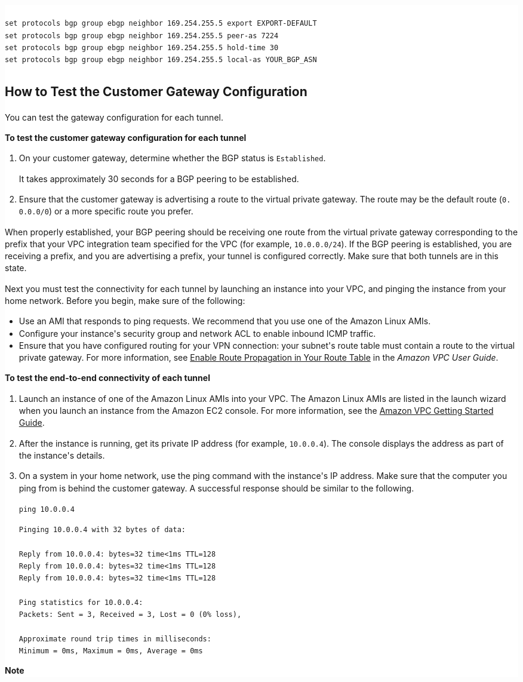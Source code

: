 ```

set protocols bgp group ebgp neighbor 169.254.255.5 export EXPORT-DEFAULT 
set protocols bgp group ebgp neighbor 169.254.255.5 peer-as 7224
set protocols bgp group ebgp neighbor 169.254.255.5 hold-time 30
set protocols bgp group ebgp neighbor 169.254.255.5 local-as YOUR_BGP_ASN
```

## How to Test the Customer Gateway Configuration<a name="TestCustomerGatewayConfiguration2"></a>

You can test the gateway configuration for each tunnel\.

**To test the customer gateway configuration for each tunnel**

1. On your customer gateway, determine whether the BGP status is `Established`\.

   It takes approximately 30 seconds for a BGP peering to be established\.

1. Ensure that the customer gateway is advertising a route to the virtual private gateway\. The route may be the default route \(`0.0.0.0/0`\) or a more specific route you prefer\.

When properly established, your BGP peering should be receiving one route from the virtual private gateway corresponding to the prefix that your VPC integration team specified for the VPC \(for example, `10.0.0.0/24`\)\. If the BGP peering is established, you are receiving a prefix, and you are advertising a prefix, your tunnel is configured correctly\. Make sure that both tunnels are in this state\.

Next you must test the connectivity for each tunnel by launching an instance into your VPC, and pinging the instance from your home network\. Before you begin, make sure of the following:
+ Use an AMI that responds to ping requests\. We recommend that you use one of the Amazon Linux AMIs\.
+ Configure your instance's security group and network ACL to enable inbound ICMP traffic\.
+ Ensure that you have configured routing for your VPN connection: your subnet's route table must contain a route to the virtual private gateway\. For more information, see [Enable Route Propagation in Your Route Table](https://docs.aws.amazon.com/vpc/latest/userguide/VPC_VPN.html#vpn-configure-routing) in the *Amazon VPC User Guide*\.

**To test the end\-to\-end connectivity of each tunnel**

1. Launch an instance of one of the Amazon Linux AMIs into your VPC\. The Amazon Linux AMIs are listed in the launch wizard when you launch an instance from the Amazon EC2 console\. For more information, see the [Amazon VPC Getting Started Guide](https://docs.aws.amazon.com/AmazonVPC/latest/GettingStartedGuide/)\.

1. After the instance is running, get its private IP address \(for example, `10.0.0.4`\)\. The console displays the address as part of the instance's details\.

1. On a system in your home network, use the ping command with the instance's IP address\. Make sure that the computer you ping from is behind the customer gateway\. A successful response should be similar to the following\.

   ```
   ping 10.0.0.4
   ```

   ```
   Pinging 10.0.0.4 with 32 bytes of data:
   
   Reply from 10.0.0.4: bytes=32 time<1ms TTL=128
   Reply from 10.0.0.4: bytes=32 time<1ms TTL=128
   Reply from 10.0.0.4: bytes=32 time<1ms TTL=128
   
   Ping statistics for 10.0.0.4:
   Packets: Sent = 3, Received = 3, Lost = 0 (0% loss),
   
   Approximate round trip times in milliseconds:
   Minimum = 0ms, Maximum = 0ms, Average = 0ms
   ```
**Note**  